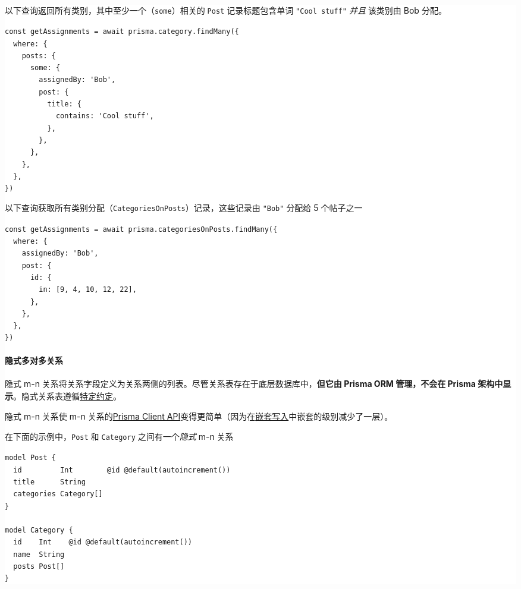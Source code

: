 以下查询返回所有类别，其中至少一个（`some`）相关的 `Post` 记录标题包含单词 `"Cool stuff"` *并且* 该类别由 Bob 分配。

```prisma
const getAssignments = await prisma.category.findMany({
  where: {
    posts: {
      some: {
        assignedBy: 'Bob',
        post: {
          title: {
            contains: 'Cool stuff',
          },
        },
      },
    },
  },
})
```

以下查询获取所有类别分配（`CategoriesOnPosts`）记录，这些记录由 `"Bob"` 分配给 5 个帖子之一

```prisma
const getAssignments = await prisma.categoriesOnPosts.findMany({
  where: {
    assignedBy: 'Bob',
    post: {
      id: {
        in: [9, 4, 10, 12, 22],
      },
    },
  },
})
```

####  隐式多对多关系

隐式 m-n 关系将关系字段定义为关系两侧的列表。尽管关系表存在于底层数据库中，**但它由 Prisma ORM 管理，不会在 Prisma 架构中显示**。隐式关系表遵循[特定约定](https://prisma.org.cn/docs/orm/prisma-schema/data-model/relations/many-to-many-relations#conventions-for-relation-tables-in-implicit-m-n-relations)。

隐式 m-n 关系使 m-n 关系的[Prisma Client API](https://prisma.org.cn/docs/orm/prisma-client)变得更简单（因为在[嵌套写入](https://prisma.org.cn/docs/orm/prisma-client/queries/relation-queries#nested-writes)中嵌套的级别减少了一层）。

在下面的示例中，`Post` 和 `Category` 之间有一个*隐式* m-n 关系

```prisma
model Post {
  id         Int        @id @default(autoincrement())
  title      String
  categories Category[]
}

model Category {
  id    Int    @id @default(autoincrement())
  name  String
  posts Post[]
}
```
